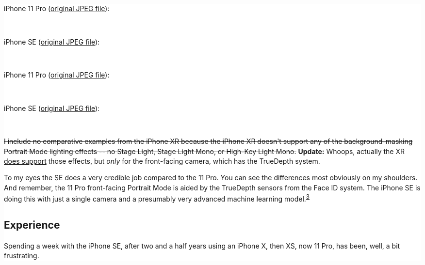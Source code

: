 
<p style= "margin-bottom: 0.25em;">iPhone 11 Pro (<a href="https://daringfireball.net/misc/2020/04/iphone-se/slm-portrait-a-11pro.jpeg" rel="nozoom">original JPEG file</a>):</p>

  <img
	src="https://daringfireball.net/misc/2020/04/iphone-se/slm-portrait-a-11pro_thumb.jpeg"
	alt=""
	width="600"
  />


<p style= "margin-bottom: 0.25em;">iPhone SE (<a href="https://daringfireball.net/misc/2020/04/iphone-se/slm-portrait-a-se.jpeg" rel="nozoom">original JPEG file</a>):</p>

  <img
	src="https://daringfireball.net/misc/2020/04/iphone-se/slm-portrait-a-se.jpeg"
	alt=""
	width="600"
  />


<p style= "margin-bottom: 0.25em;">iPhone 11 Pro (<a href="https://daringfireball.net/misc/2020/04/iphone-se/slm-portrait-b-11pro.jpeg" rel="nozoom">original JPEG file</a>):</p>

  <img
	src="https://daringfireball.net/misc/2020/04/iphone-se/slm-portrait-b-11pro_thumb.jpeg"
	alt=""
	width="600"
  />


<p style= "margin-bottom: 0.25em;">iPhone SE (<a href="https://daringfireball.net/misc/2020/04/iphone-se/slm-portrait-b-se.jpeg" rel="nozoom">original JPEG file</a>):</p>

  <img
	src="https://daringfireball.net/misc/2020/04/iphone-se/slm-portrait-b-se.jpeg"
	alt=""
	width="600"
  />

<del>I include no comparative examples from the iPhone XR because the iPhone XR doesn't support any of the background-masking Portrait Mode lighting effects -- no Stage Light, Stage Light Mono, or High-Key Light Mono.</del> **Update:** Whoops, actually the XR [does support] those effects, but *only* for the front-facing camera, which has the TrueDepth system.

[does support]: https://twitter.com/suspen5e/status/1253125696991313920

To my eyes the SE does a very credible job compared to the 11 Pro. You can see the differences most obviously on my shoulders. And remember, the 11 Pro front-facing Portrait Mode is aided by the TrueDepth sensors from the Face ID system. The iPhone SE is doing this with just a single camera and a presumably very advanced machine learning model.<sup id="fnr3-2020-04-22">[3]</sup>

  [retrobatch]: https://flyingmeat.com/retrobatch/

## Experience

Spending a week with the iPhone SE, after two and a half years using an iPhone X, then XS, now 11 Pro, has been, well, a bit frustrating.


[5c]: https://www.imore.com/iphone-5c
  [3g]: /misc/2020/04/iphone-3g-white-black.jpg
  [red8]: https://www.apple.com/newsroom/2018/04/apple-introduces-iphone-8-and-iphone-8-plus-productred-special-edition/
  [mr-zx]: https://www.macrumors.com/guide/a12z-vs-a12x/
  [df ipad rev]: https://daringfireball.net/2020/03/the_2020_ipad_pros
  [halide]: https://halide.cam/
[1]: #fn1-2020-04-22
[2]: #fn2-2020-04-22
[3]: #fn3-2020-04-22
[4]: #fn4-2020-04-22
[5]: #fn5-2020-04-22